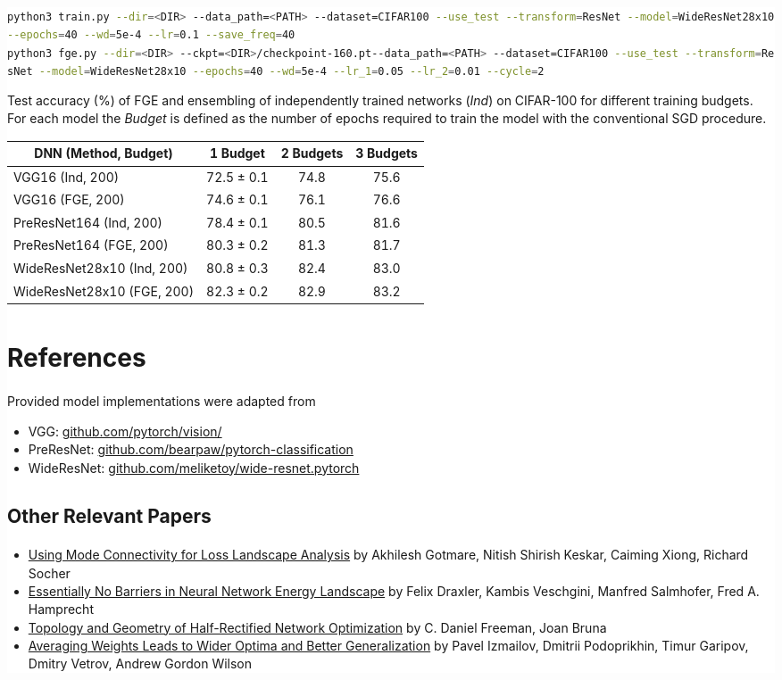 ```bash
python3 train.py --dir=<DIR> --data_path=<PATH> --dataset=CIFAR100 --use_test --transform=ResNet --model=WideResNet28x10 --epochs=40 --wd=5e-4 --lr=0.1 --save_freq=40
python3 fge.py --dir=<DIR> --ckpt=<DIR>/checkpoint-160.pt--data_path=<PATH> --dataset=CIFAR100 --use_test --transform=ResNet --model=WideResNet28x10 --epochs=40 --wd=5e-4 --lr_1=0.05 --lr_2=0.01 --cycle=2
```

Test accuracy (%) of FGE and ensembling of independently trained networks (*Ind*) on CIFAR-100 for different training budgets. For each model the _Budget_ is defined as the number of epochs required to train the model with the conventional SGD procedure. 

| DNN (Method, Budget)      |  1 Budget    |  2 Budgets   |   3 Budgets      |
| ------------------------- |:------------:|:------------:|:----------------:|
| VGG16 (Ind, 200)          | 72.5 ± 0.1   | 74.8         | 75.6             |  
| VGG16 (FGE, 200)          | 74.6 ± 0.1   | 76.1         | 76.6             |  
| PreResNet164 (Ind, 200)   | 78.4 ± 0.1   | 80.5         | 81.6             |  
| PreResNet164 (FGE, 200)   | 80.3 ± 0.2   | 81.3         | 81.7             |  
| WideResNet28x10 (Ind, 200)| 80.8 ± 0.3   | 82.4         | 83.0             |  
| WideResNet28x10 (FGE, 200)| 82.3 ± 0.2   | 82.9         | 83.2             |  


 
# References
 
 Provided model implementations were adapted from
 * VGG: [github.com/pytorch/vision/](https://github.com/pytorch/vision/)
 * PreResNet: [github.com/bearpaw/pytorch-classification](https://github.com/bearpaw/pytorch-classification)
 * WideResNet: [github.com/meliketoy/wide-resnet.pytorch](https://github.com/meliketoy/wide-resnet.pytorch)

## Other Relevant Papers
 
 * [Using Mode Connectivity for Loss Landscape Analysis](https://arxiv.org/abs/1806.06977) by Akhilesh Gotmare, Nitish Shirish Keskar, Caiming Xiong, Richard Socher
 * [Essentially No Barriers in Neural Network Energy Landscape](https://arxiv.org/abs/1803.00885) by Felix Draxler, Kambis Veschgini, Manfred Salmhofer, Fred A. Hamprecht
 * [Topology and Geometry of Half-Rectified Network Optimization](https://arxiv.org/abs/1611.01540) by C. Daniel Freeman, Joan Bruna
 * [Averaging Weights Leads to Wider Optima and Better Generalization](https://arxiv.org/abs/1803.05407) by Pavel Izmailov, Dmitrii Podoprikhin, Timur Garipov, Dmitry Vetrov, Andrew Gordon Wilson
